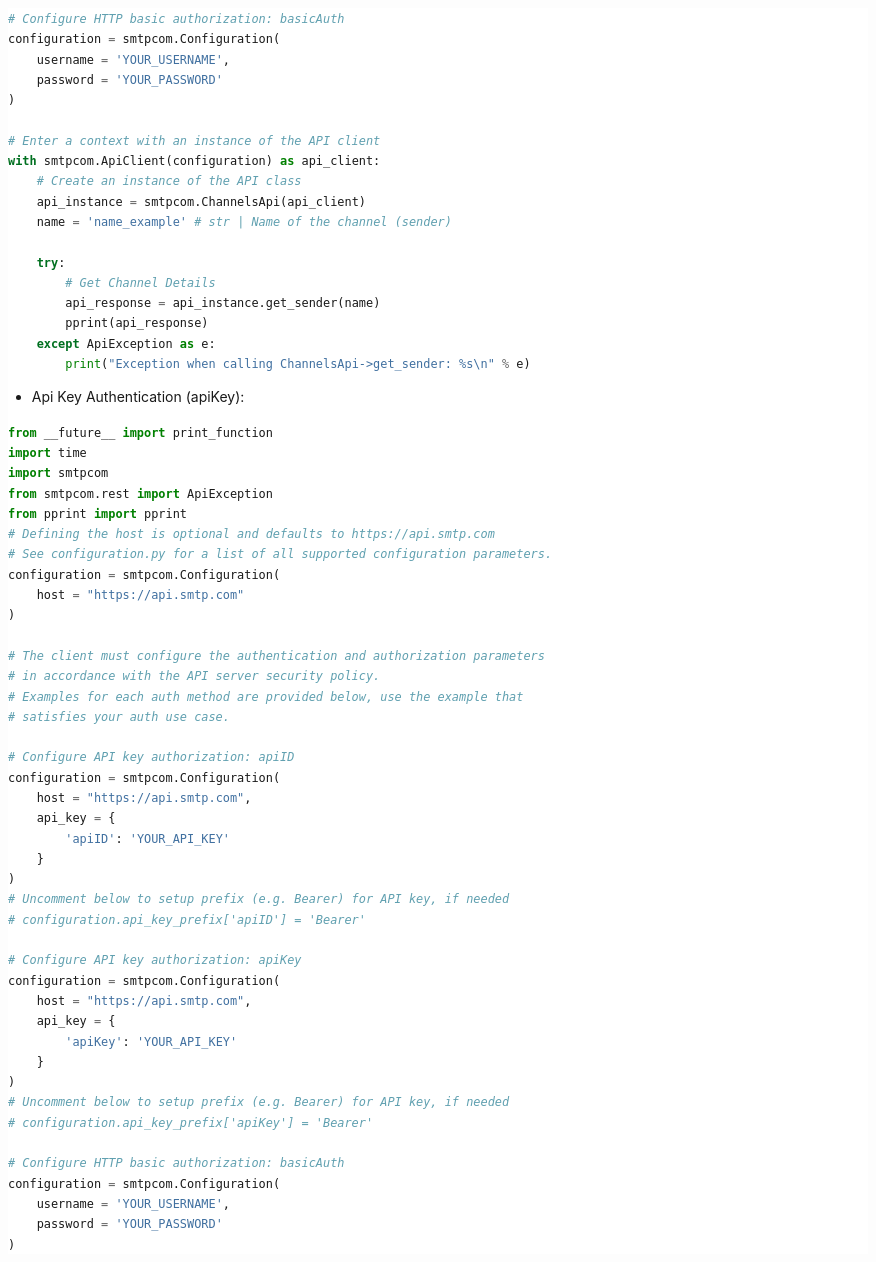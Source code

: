 ```python
# Configure HTTP basic authorization: basicAuth
configuration = smtpcom.Configuration(
    username = 'YOUR_USERNAME',
    password = 'YOUR_PASSWORD'
)

# Enter a context with an instance of the API client
with smtpcom.ApiClient(configuration) as api_client:
    # Create an instance of the API class
    api_instance = smtpcom.ChannelsApi(api_client)
    name = 'name_example' # str | Name of the channel (sender)

    try:
        # Get Channel Details
        api_response = api_instance.get_sender(name)
        pprint(api_response)
    except ApiException as e:
        print("Exception when calling ChannelsApi->get_sender: %s\n" % e)
```

* Api Key Authentication (apiKey):
```python
from __future__ import print_function
import time
import smtpcom
from smtpcom.rest import ApiException
from pprint import pprint
# Defining the host is optional and defaults to https://api.smtp.com
# See configuration.py for a list of all supported configuration parameters.
configuration = smtpcom.Configuration(
    host = "https://api.smtp.com"
)

# The client must configure the authentication and authorization parameters
# in accordance with the API server security policy.
# Examples for each auth method are provided below, use the example that
# satisfies your auth use case.

# Configure API key authorization: apiID
configuration = smtpcom.Configuration(
    host = "https://api.smtp.com",
    api_key = {
        'apiID': 'YOUR_API_KEY'
    }
)
# Uncomment below to setup prefix (e.g. Bearer) for API key, if needed
# configuration.api_key_prefix['apiID'] = 'Bearer'

# Configure API key authorization: apiKey
configuration = smtpcom.Configuration(
    host = "https://api.smtp.com",
    api_key = {
        'apiKey': 'YOUR_API_KEY'
    }
)
# Uncomment below to setup prefix (e.g. Bearer) for API key, if needed
# configuration.api_key_prefix['apiKey'] = 'Bearer'

# Configure HTTP basic authorization: basicAuth
configuration = smtpcom.Configuration(
    username = 'YOUR_USERNAME',
    password = 'YOUR_PASSWORD'
)

```